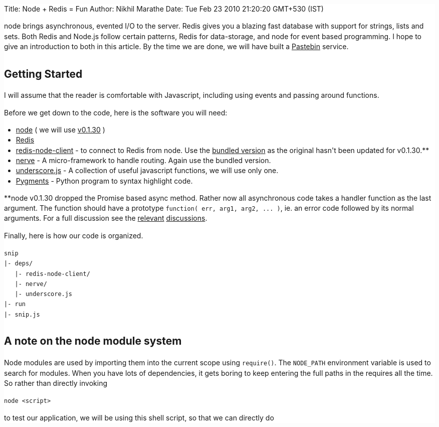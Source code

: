Title: Node + Redis = Fun
Author: Nikhil Marathe
Date: Tue Feb 23 2010 21:20:20 GMT+530 (IST)

node brings asynchronous, evented I/O to the server. Redis gives you a blazing fast database with support for strings, lists and sets. Both Redis and Node.js follow certain patterns, Redis for data-storage, and node for event based programming. I hope to give an introduction to both in this article. By the time we are done, we will have built a [Pastebin][] service.

[Pastebin]: http://en.wikipedia.org/wiki/Pastebin

## Getting Started ##

I will assume that the reader is comfortable with Javascript, including using events and passing around functions.

Before we get down to the code, here is the software you will need:

* [node][] ( we will use [v0.1.30](http://github.com/ry/node/downloads) )
* [Redis][]
* [redis-node-client][] - to connect to Redis from node. Use the [bundled version](http://bitbucket.org/nikhilm/snip) as the original hasn't been updated for v0.1.30.**
* [nerve][] - A micro-framework to handle routing. Again use the bundled version.
* [underscore.js][] - A collection of useful javascript functions, we will use only one.
* [Pygments][] - Python program to syntax highlight code.

\*\*node v0.1.30 dropped the Promise based async method. Rather now all asynchronous code takes a handler function as the last argument. The function should have a prototype `function( err, arg1, arg2, ... )`, ie. an error code followed by its normal arguments. For a full discussion see the [relevant][] [discussions][].

[relevant]: http://groups.google.com/group/nodejs/msg/426f3071f3eec16b
[discussions]: http://groups.google.com/group/nodejs/msg/df199d233ff17efa
[node]: http://nodejs.org/
[Redis]: http://code.google.com/p/redis/
[redis-node-client]: http://github.com/fictorial/redis-node-client/
[nerve]: http://github.com/gjritter/nerve/
[Pygments]: http://pygments.org/
[underscore.js]: http://documentcloud.github.com/underscore/

Finally, here is how our code is organized.

    snip
    |- deps/
       |- redis-node-client/
       |- nerve/
       |- underscore.js
    |- run
    |- snip.js

## A note on the node module system ##

Node modules are used by importing them into the current scope using `require()`. The `NODE_PATH` environment variable is used to search for modules. When you have lots of dependencies, it gets boring to keep entering the full paths in the requires all the time. So rather than directly invoking

    node <script>

to test our application, we will be using this shell script, so that we can directly do


[getLanguageList]: http://gist.github.com/310877
[callback]: http://howtonode.org/control-flow